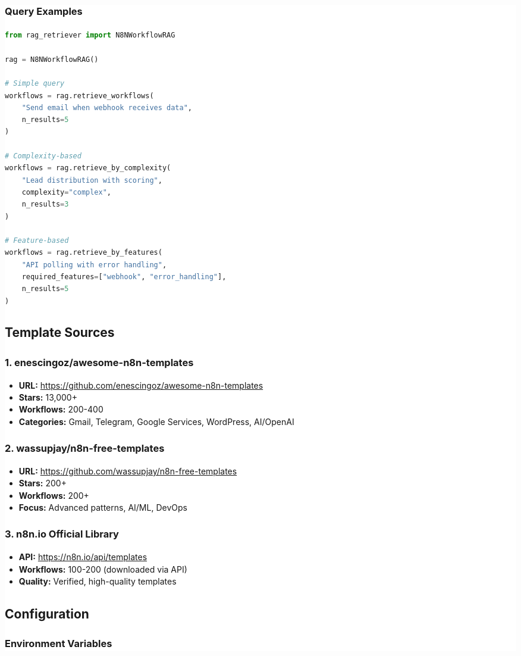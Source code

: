 ### Query Examples

```python
from rag_retriever import N8NWorkflowRAG

rag = N8NWorkflowRAG()

# Simple query
workflows = rag.retrieve_workflows(
    "Send email when webhook receives data",
    n_results=5
)

# Complexity-based
workflows = rag.retrieve_by_complexity(
    "Lead distribution with scoring",
    complexity="complex",
    n_results=3
)

# Feature-based
workflows = rag.retrieve_by_features(
    "API polling with error handling",
    required_features=["webhook", "error_handling"],
    n_results=5
)
```

## Template Sources

### 1. enescingoz/awesome-n8n-templates
- **URL:** https://github.com/enescingoz/awesome-n8n-templates
- **Stars:** 13,000+
- **Workflows:** 200-400
- **Categories:** Gmail, Telegram, Google Services, WordPress, AI/OpenAI

### 2. wassupjay/n8n-free-templates
- **URL:** https://github.com/wassupjay/n8n-free-templates
- **Stars:** 200+
- **Workflows:** 200+
- **Focus:** Advanced patterns, AI/ML, DevOps

### 3. n8n.io Official Library
- **API:** https://n8n.io/api/templates
- **Workflows:** 100-200 (downloaded via API)
- **Quality:** Verified, high-quality templates

## Configuration

### Environment Variables
